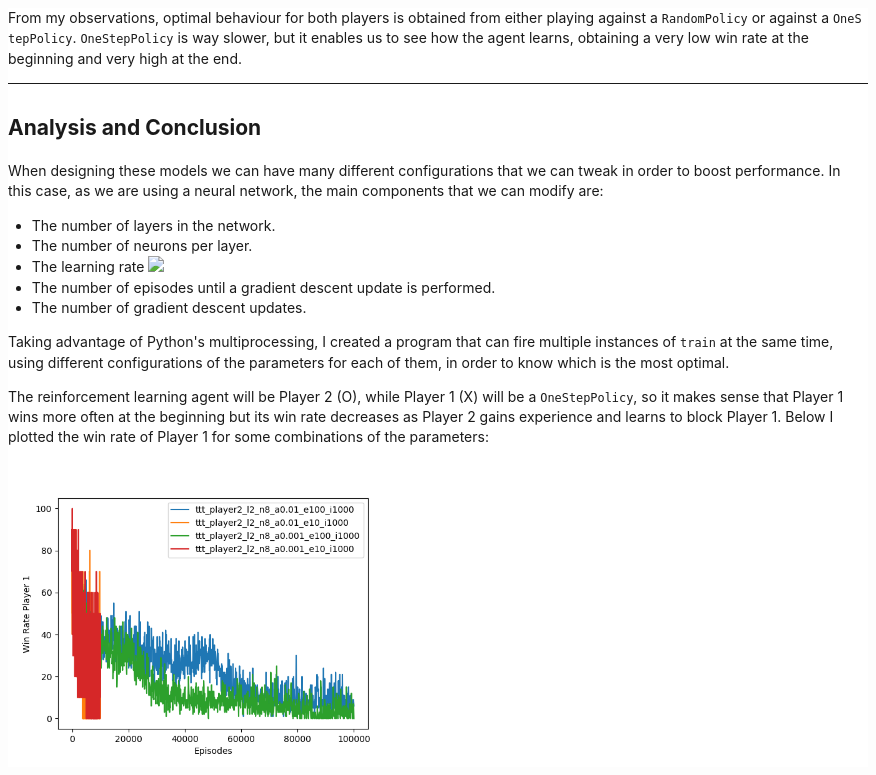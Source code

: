 From my observations, optimal behaviour for both players is obtained from either playing against a `RandomPolicy` or against a `OneStepPolicy`. `OneStepPolicy` is way slower, but it enables us to see how the agent learns, obtaining a very low win rate at the beginning and very high at the end.

---
## Analysis and Conclusion
When designing these models we can have many different configurations that we can tweak in order to boost performance. In this case, as we are using a neural network, the main components that we can modify are:
* The number of layers in the network.
* The number of neurons per layer.
* The learning rate <img src="https://render.githubusercontent.com/render/math?math=\alpha">
* The number of episodes until a gradient descent update is performed.
* The number of gradient descent updates.

Taking advantage of Python's multiprocessing, I created a program that can fire multiple instances of `train` at the same time, using different configurations of the parameters for each of them, in order to know which is the most optimal.

The reinforcement learning agent will be Player 2 (O), while Player 1 (X) will be a `OneStepPolicy`, so it makes sense that Player 1 wins more often at the beginning but its win rate decreases as Player 2 gains experience and learns to block Player 1. Below I plotted the win rate of Player 1 for some combinations of the parameters:

<img src="images/ttt_player2_l2_n8.png" width="400px">